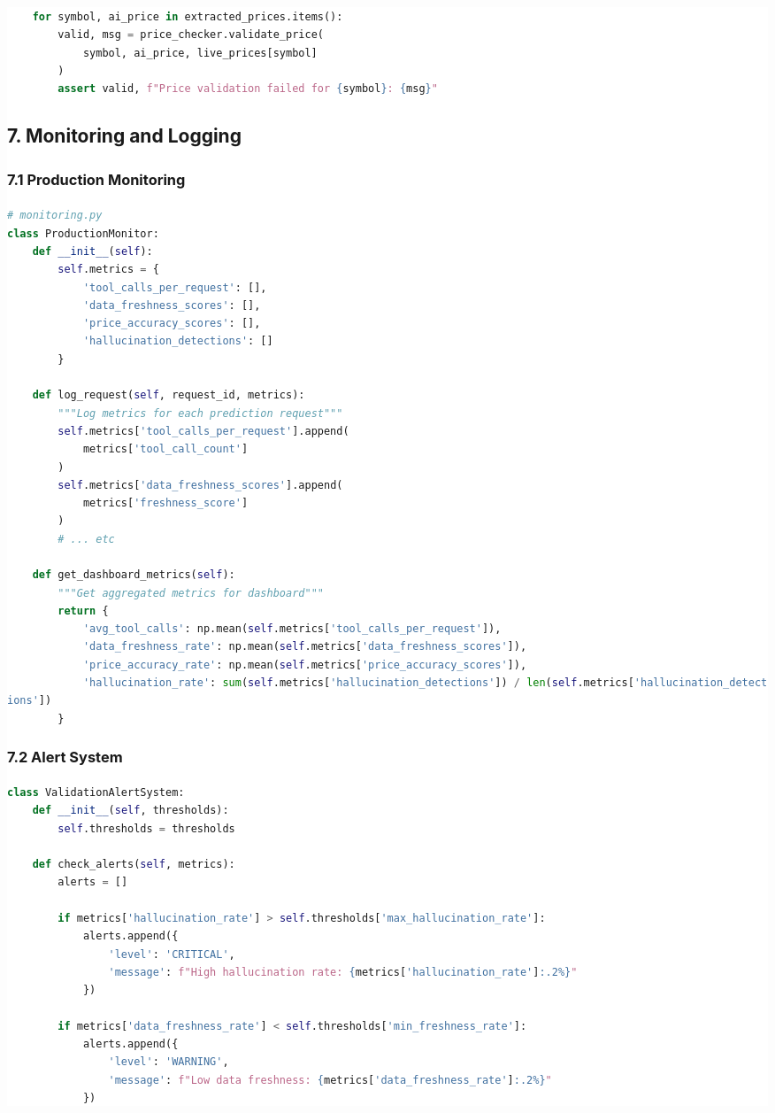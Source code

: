 ```python
    for symbol, ai_price in extracted_prices.items():
        valid, msg = price_checker.validate_price(
            symbol, ai_price, live_prices[symbol]
        )
        assert valid, f"Price validation failed for {symbol}: {msg}"
```

## 7. Monitoring and Logging

### 7.1 Production Monitoring
```python
# monitoring.py
class ProductionMonitor:
    def __init__(self):
        self.metrics = {
            'tool_calls_per_request': [],
            'data_freshness_scores': [],
            'price_accuracy_scores': [],
            'hallucination_detections': []
        }
    
    def log_request(self, request_id, metrics):
        """Log metrics for each prediction request"""
        self.metrics['tool_calls_per_request'].append(
            metrics['tool_call_count']
        )
        self.metrics['data_freshness_scores'].append(
            metrics['freshness_score']
        )
        # ... etc
    
    def get_dashboard_metrics(self):
        """Get aggregated metrics for dashboard"""
        return {
            'avg_tool_calls': np.mean(self.metrics['tool_calls_per_request']),
            'data_freshness_rate': np.mean(self.metrics['data_freshness_scores']),
            'price_accuracy_rate': np.mean(self.metrics['price_accuracy_scores']),
            'hallucination_rate': sum(self.metrics['hallucination_detections']) / len(self.metrics['hallucination_detections'])
        }
```

### 7.2 Alert System
```python
class ValidationAlertSystem:
    def __init__(self, thresholds):
        self.thresholds = thresholds
        
    def check_alerts(self, metrics):
        alerts = []
        
        if metrics['hallucination_rate'] > self.thresholds['max_hallucination_rate']:
            alerts.append({
                'level': 'CRITICAL',
                'message': f"High hallucination rate: {metrics['hallucination_rate']:.2%}"
            })
        
        if metrics['data_freshness_rate'] < self.thresholds['min_freshness_rate']:
            alerts.append({
                'level': 'WARNING',
                'message': f"Low data freshness: {metrics['data_freshness_rate']:.2%}"
            })
```